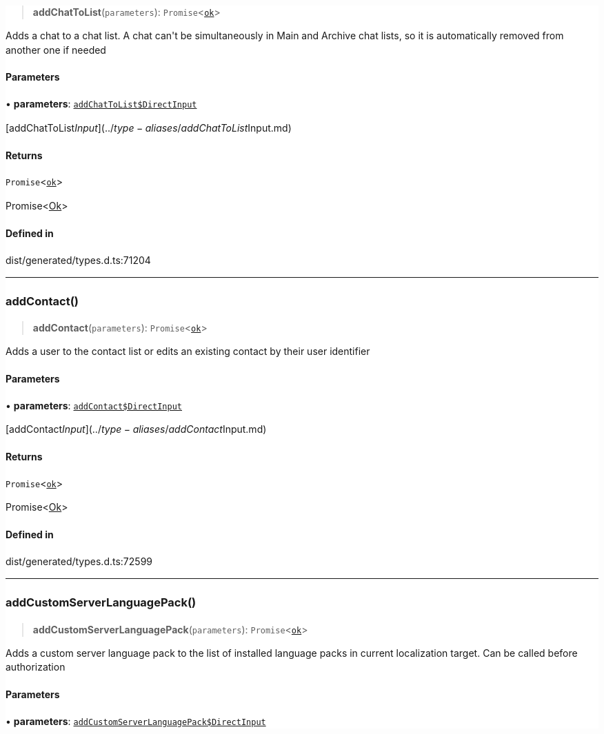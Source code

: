 > **addChatToList**(`parameters`): `Promise`\<[`ok`](../type-aliases/ok.md)\>

Adds a chat to a chat list. A chat can't be simultaneously in Main and Archive chat lists, so it is automatically removed from another one if needed

#### Parameters

• **parameters**: [`addChatToList$DirectInput`](../type-aliases/addChatToList$DirectInput.md)

[addChatToList$Input](../type-aliases/addChatToList$Input.md)

#### Returns

`Promise`\<[`ok`](../type-aliases/ok.md)\>

Promise<[Ok](../type-aliases/Ok-1.md)>

#### Defined in

dist/generated/types.d.ts:71204

***

### addContact()

> **addContact**(`parameters`): `Promise`\<[`ok`](../type-aliases/ok.md)\>

Adds a user to the contact list or edits an existing contact by their user identifier

#### Parameters

• **parameters**: [`addContact$DirectInput`](../type-aliases/addContact$DirectInput.md)

[addContact$Input](../type-aliases/addContact$Input.md)

#### Returns

`Promise`\<[`ok`](../type-aliases/ok.md)\>

Promise<[Ok](../type-aliases/Ok-1.md)>

#### Defined in

dist/generated/types.d.ts:72599

***

### addCustomServerLanguagePack()

> **addCustomServerLanguagePack**(`parameters`): `Promise`\<[`ok`](../type-aliases/ok.md)\>

Adds a custom server language pack to the list of installed language packs in current localization target. Can be called before authorization

#### Parameters

• **parameters**: [`addCustomServerLanguagePack$DirectInput`](../type-aliases/addCustomServerLanguagePack$DirectInput.md)

